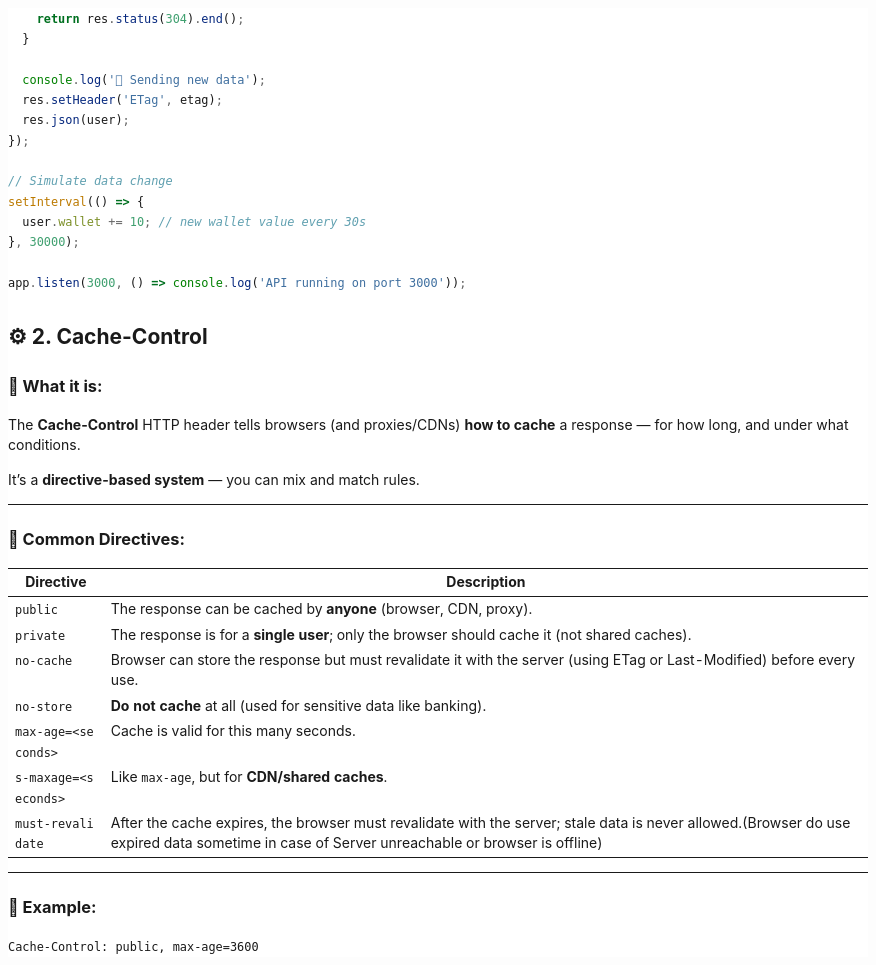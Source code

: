 ```javascript
    return res.status(304).end();
  }

  console.log('🚀 Sending new data');
  res.setHeader('ETag', etag);
  res.json(user);
});

// Simulate data change
setInterval(() => {
  user.wallet += 10; // new wallet value every 30s
}, 30000);

app.listen(3000, () => console.log('API running on port 3000'));
```

## ⚙️ 2. **Cache-Control**

### 🔹 What it is:

The **Cache-Control** HTTP header tells browsers (and proxies/CDNs) **how to cache** a response — for how long, and under what conditions.

It’s a **directive-based system** — you can mix and match rules.

---

### 🔹 Common Directives:

| Directive            | Description                                                                                  |
| -------------------- | -------------------------------------------------------------------------------------------- |
| `public`             | The response can be cached by **anyone** (browser, CDN, proxy).                              |
| `private`            | The response is for a **single user**; only the browser should cache it (not shared caches). |
| `no-cache`           | Browser can store the response but must revalidate it with the server (using ETag or Last-Modified) before every use.                                 |
| `no-store`           | **Do not cache** at all (used for sensitive data like banking).                              |
| `max-age=<seconds>`  | Cache is valid for this many seconds.                                                        |
| `s-maxage=<seconds>` | Like `max-age`, but for **CDN/shared caches**.                                               |
| `must-revalidate`    | After the cache expires, the browser must revalidate with the server; stale data is never allowed.(Browser do use expired data sometime in case of Server unreachable or browser is offline)                                       |

---

### 🔹 Example:

```http
Cache-Control: public, max-age=3600
```
